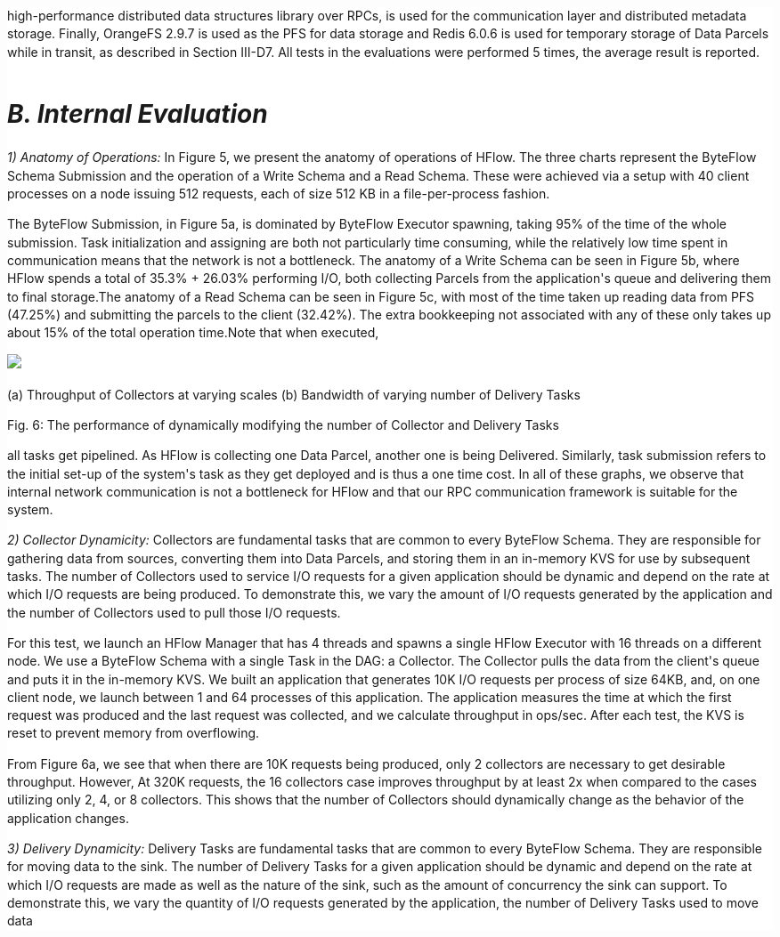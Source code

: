 high-performance distributed data structures library over RPCs, is used for the communication layer and distributed metadata storage. Finally, OrangeFS 2.9.7 is used as the PFS for data storage and Redis 6.0.6 is used for temporary storage of Data Parcels while in transit, as described in Section III-D7. All tests in the evaluations were performed 5 times, the average result is reported.

# *B. Internal Evaluation*

*1) Anatomy of Operations:* In Figure 5, we present the anatomy of operations of HFlow. The three charts represent the ByteFlow Schema Submission and the operation of a Write Schema and a Read Schema. These were achieved via a setup with 40 client processes on a node issuing 512 requests, each of size 512 KB in a file-per-process fashion.

The ByteFlow Submission, in Figure 5a, is dominated by ByteFlow Executor spawning, taking 95% of the time of the whole submission. Task initialization and assigning are both not particularly time consuming, while the relatively low time spent in communication means that the network is not a bottleneck. The anatomy of a Write Schema can be seen in Figure 5b, where HFlow spends a total of 35.3% + 26.03% performing I/O, both collecting Parcels from the application's queue and delivering them to final storage.The anatomy of a Read Schema can be seen in Figure 5c, with most of the time taken up reading data from PFS (47.25%) and submitting the parcels to the client (32.42%). The extra bookkeeping not associated with any of these only takes up about 15% of the total operation time.Note that when executed,

![](_page_6_Figure_7.png)

(a) Throughput of Collectors at varying scales (b) Bandwidth of varying number of Delivery Tasks

Fig. 6: The performance of dynamically modifying the number of Collector and Delivery Tasks

all tasks get pipelined. As HFlow is collecting one Data Parcel, another one is being Delivered. Similarly, task submission refers to the initial set-up of the system's task as they get deployed and is thus a one time cost. In all of these graphs, we observe that internal network communication is not a bottleneck for HFlow and that our RPC communication framework is suitable for the system.

*2) Collector Dynamicity:* Collectors are fundamental tasks that are common to every ByteFlow Schema. They are responsible for gathering data from sources, converting them into Data Parcels, and storing them in an in-memory KVS for use by subsequent tasks. The number of Collectors used to service I/O requests for a given application should be dynamic and depend on the rate at which I/O requests are being produced. To demonstrate this, we vary the amount of I/O requests generated by the application and the number of Collectors used to pull those I/O requests.

For this test, we launch an HFlow Manager that has 4 threads and spawns a single HFlow Executor with 16 threads on a different node. We use a ByteFlow Schema with a single Task in the DAG: a Collector. The Collector pulls the data from the client's queue and puts it in the in-memory KVS. We built an application that generates 10K I/O requests per process of size 64KB, and, on one client node, we launch between 1 and 64 processes of this application. The application measures the time at which the first request was produced and the last request was collected, and we calculate throughput in ops/sec. After each test, the KVS is reset to prevent memory from overflowing.

From Figure 6a, we see that when there are 10K requests being produced, only 2 collectors are necessary to get desirable throughput. However, At 320K requests, the 16 collectors case improves throughput by at least 2x when compared to the cases utilizing only 2, 4, or 8 collectors. This shows that the number of Collectors should dynamically change as the behavior of the application changes.

*3) Delivery Dynamicity:* Delivery Tasks are fundamental tasks that are common to every ByteFlow Schema. They are responsible for moving data to the sink. The number of Delivery Tasks for a given application should be dynamic and depend on the rate at which I/O requests are made as well as the nature of the sink, such as the amount of concurrency the sink can support. To demonstrate this, we vary the quantity of I/O requests generated by the application, the number of Delivery Tasks used to move data
